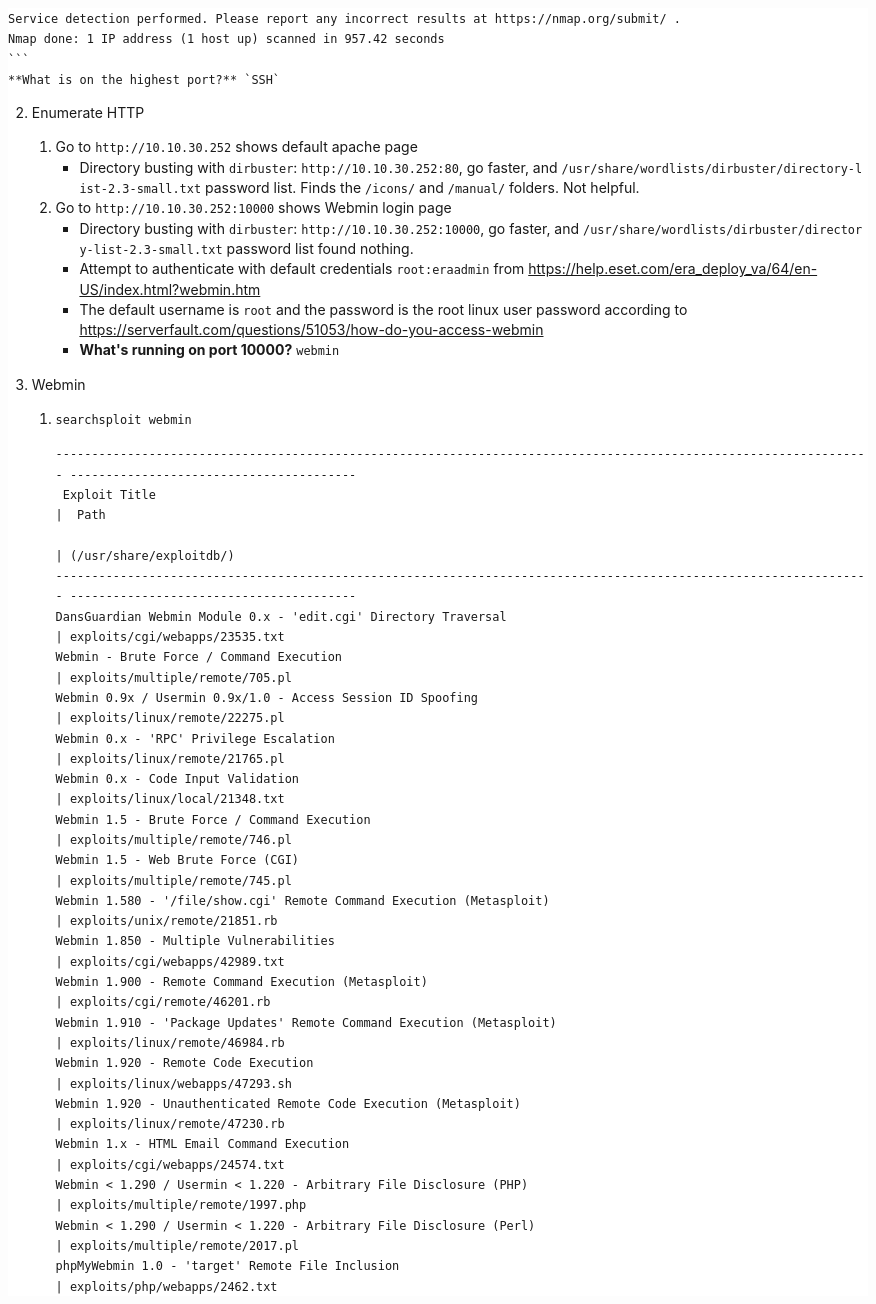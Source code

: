 	Service detection performed. Please report any incorrect results at https://nmap.org/submit/ .
	Nmap done: 1 IP address (1 host up) scanned in 957.42 seconds
	```
	**What is on the highest port?** `SSH`
2. Enumerate HTTP
	1. Go to `http://10.10.30.252` shows default apache page
		* Directory busting with `dirbuster`: `http://10.10.30.252:80`, go faster, and `/usr/share/wordlists/dirbuster/directory-list-2.3-small.txt` password list. Finds the `/icons/` and `/manual/` folders. Not helpful.
	3. Go to `http://10.10.30.252:10000` shows Webmin login page
		* Directory busting with `dirbuster`: `http://10.10.30.252:10000`, go faster, and `/usr/share/wordlists/dirbuster/directory-list-2.3-small.txt` password list found nothing.
		* Attempt to authenticate with default credentials `root:eraadmin` from https://help.eset.com/era_deploy_va/64/en-US/index.html?webmin.htm
		* The default username is `root` and the password is the root linux user password according to https://serverfault.com/questions/51053/how-do-you-access-webmin
		* **What's running on port 10000?** `webmin`
		
3. Webmin
	1. `searchsploit webmin`
		```
		------------------------------------------------------------------------------------------------------------------ ----------------------------------------
		 Exploit Title                                                                                                    |  Path
		                                                                                                                  | (/usr/share/exploitdb/)
		------------------------------------------------------------------------------------------------------------------ ----------------------------------------
		DansGuardian Webmin Module 0.x - 'edit.cgi' Directory Traversal                                                   | exploits/cgi/webapps/23535.txt
		Webmin - Brute Force / Command Execution                                                                          | exploits/multiple/remote/705.pl
		Webmin 0.9x / Usermin 0.9x/1.0 - Access Session ID Spoofing                                                       | exploits/linux/remote/22275.pl
		Webmin 0.x - 'RPC' Privilege Escalation                                                                           | exploits/linux/remote/21765.pl
		Webmin 0.x - Code Input Validation                                                                                | exploits/linux/local/21348.txt
		Webmin 1.5 - Brute Force / Command Execution                                                                      | exploits/multiple/remote/746.pl
		Webmin 1.5 - Web Brute Force (CGI)                                                                                | exploits/multiple/remote/745.pl
		Webmin 1.580 - '/file/show.cgi' Remote Command Execution (Metasploit)                                             | exploits/unix/remote/21851.rb
		Webmin 1.850 - Multiple Vulnerabilities                                                                           | exploits/cgi/webapps/42989.txt
		Webmin 1.900 - Remote Command Execution (Metasploit)                                                              | exploits/cgi/remote/46201.rb
		Webmin 1.910 - 'Package Updates' Remote Command Execution (Metasploit)                                            | exploits/linux/remote/46984.rb
		Webmin 1.920 - Remote Code Execution                                                                              | exploits/linux/webapps/47293.sh
		Webmin 1.920 - Unauthenticated Remote Code Execution (Metasploit)                                                 | exploits/linux/remote/47230.rb
		Webmin 1.x - HTML Email Command Execution                                                                         | exploits/cgi/webapps/24574.txt
		Webmin < 1.290 / Usermin < 1.220 - Arbitrary File Disclosure (PHP)                                                | exploits/multiple/remote/1997.php
		Webmin < 1.290 / Usermin < 1.220 - Arbitrary File Disclosure (Perl)                                               | exploits/multiple/remote/2017.pl
		phpMyWebmin 1.0 - 'target' Remote File Inclusion                                                                  | exploits/php/webapps/2462.txt